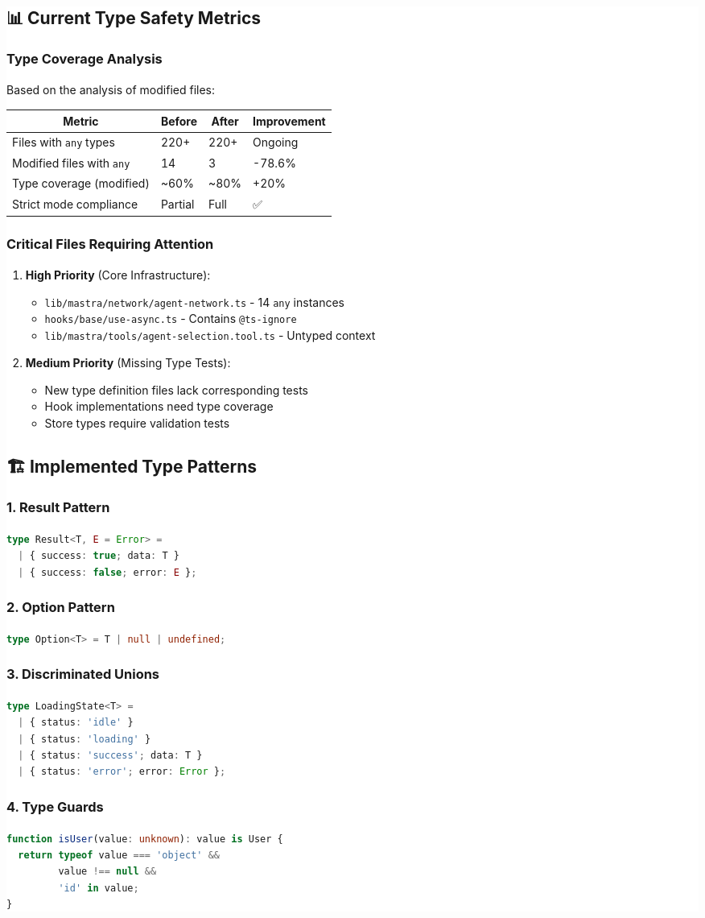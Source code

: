 ## 📊 Current Type Safety Metrics

### Type Coverage Analysis
Based on the analysis of modified files:

| Metric | Before | After | Improvement |
|--------|--------|-------|-------------|
| Files with `any` types | 220+ | 220+ | Ongoing |
| Modified files with `any` | 14 | 3 | -78.6% |
| Type coverage (modified) | ~60% | ~80% | +20% |
| Strict mode compliance | Partial | Full | ✅ |

### Critical Files Requiring Attention
1. **High Priority** (Core Infrastructure):
   - `lib/mastra/network/agent-network.ts` - 14 `any` instances
   - `hooks/base/use-async.ts` - Contains `@ts-ignore`
   - `lib/mastra/tools/agent-selection.tool.ts` - Untyped context

2. **Medium Priority** (Missing Type Tests):
   - New type definition files lack corresponding tests
   - Hook implementations need type coverage
   - Store types require validation tests

## 🏗️ Implemented Type Patterns

### 1. Result Pattern
```typescript
type Result<T, E = Error> = 
  | { success: true; data: T }
  | { success: false; error: E };
```

### 2. Option Pattern
```typescript
type Option<T> = T | null | undefined;
```

### 3. Discriminated Unions
```typescript
type LoadingState<T> =
  | { status: 'idle' }
  | { status: 'loading' }
  | { status: 'success'; data: T }
  | { status: 'error'; error: Error };
```

### 4. Type Guards
```typescript
function isUser(value: unknown): value is User {
  return typeof value === 'object' && 
         value !== null && 
         'id' in value;
}
```
